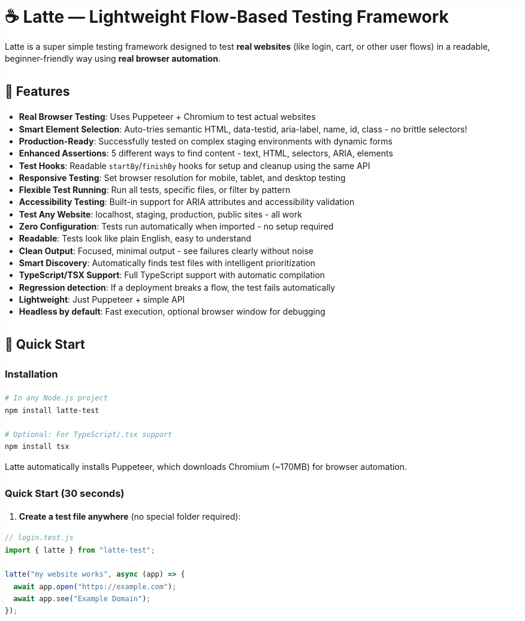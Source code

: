# ☕ Latte — Lightweight Flow-Based Testing Framework

Latte is a super simple testing framework designed to test **real websites** (like login, cart, or other user flows) in a readable, beginner-friendly way using **real browser automation**.

## 🌟 Features

- **Real Browser Testing**: Uses Puppeteer + Chromium to test actual websites
- **Smart Element Selection**: Auto-tries semantic HTML, data-testid, aria-label, name, id, class - no brittle selectors!
- **Production-Ready**: Successfully tested on complex staging environments with dynamic forms
- **Enhanced Assertions**: 5 different ways to find content - text, HTML, selectors, ARIA, elements
- **Test Hooks**: Readable `startBy`/`finishBy` hooks for setup and cleanup using the same API
- **Responsive Testing**: Set browser resolution for mobile, tablet, and desktop testing
- **Flexible Test Running**: Run all tests, specific files, or filter by pattern
- **Accessibility Testing**: Built-in support for ARIA attributes and accessibility validation
- **Test Any Website**: localhost, staging, production, public sites - all work
- **Zero Configuration**: Tests run automatically when imported - no setup required
- **Readable**: Tests look like plain English, easy to understand
- **Clean Output**: Focused, minimal output - see failures clearly without noise
- **Smart Discovery**: Automatically finds test files with intelligent prioritization
- **TypeScript/TSX Support**: Full TypeScript support with automatic compilation
- **Regression detection**: If a deployment breaks a flow, the test fails automatically
- **Lightweight**: Just Puppeteer + simple API
- **Headless by default**: Fast execution, optional browser window for debugging

## 🚀 Quick Start

### Installation

```bash
# In any Node.js project
npm install latte-test

# Optional: For TypeScript/.tsx support
npm install tsx
```

Latte automatically installs Puppeteer, which downloads Chromium (~170MB) for browser automation.

### Quick Start (30 seconds)

1. **Create a test file anywhere** (no special folder required):
```javascript
// login.test.js
import { latte } from "latte-test";

latte("my website works", async (app) => {
  await app.open("https://example.com");
  await app.see("Example Domain");
});
```
